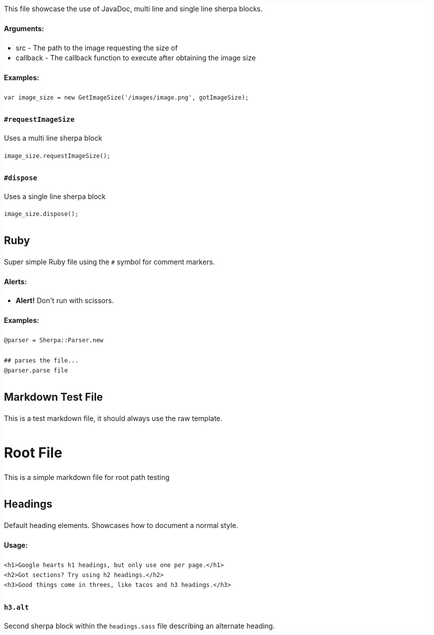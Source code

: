 This file showcase the use of JavaDoc, multi line and single line sherpa blocks.

#### Arguments:

- src      - The path to the image requesting the size of
- callback - The callback function to execute after obtaining the image size

#### Examples:

    var image_size = new GetImageSize('/images/image.png', gotImageSize);
### `#requestImageSize`
Uses a multi line sherpa block

    image_size.requestImageSize();
### `#dispose`
Uses a single line sherpa block

    image_size.dispose();
## Ruby
Super simple Ruby file using the `#` symbol for comment markers.

#### Alerts:

- **Alert!** Don't run with scissors.

#### Examples:

    @parser = Sherpa::Parser.new

    ## parses the file...
    @parser.parse file


## Markdown Test File

This is a test markdown file, it should always use the raw template.


# Root File

This is a simple markdown file for root path testing

## Headings
Default heading elements. Showcases how to document a normal style.

#### Usage:

    <h1>Google hearts h1 headings, but only use one per page.</h1>
    <h2>Got sections? Try using h2 headings.</h2>
    <h3>Good things come in threes, like tacos and h3 headings.</h3>
### `h3.alt`
Second sherpa block within the `headings.sass` file describing an alternate heading.
